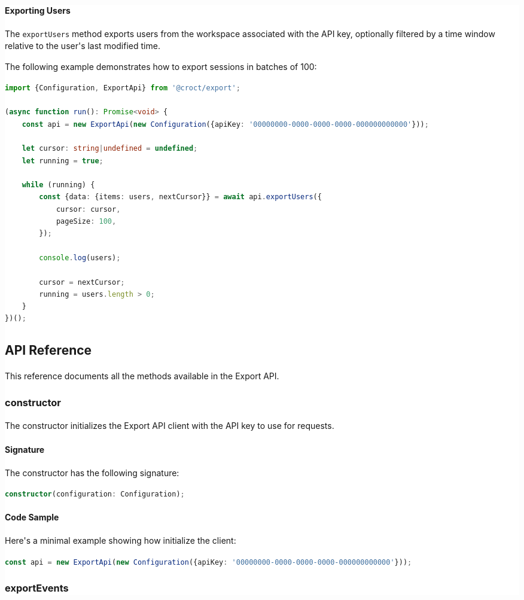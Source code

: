 #### Exporting Users

The `exportUsers` method exports users from the workspace associated with the API key, optionally filtered by 
a time window relative to the user's last modified time.

The following example demonstrates how to export sessions in batches of 100:

```ts
import {Configuration, ExportApi} from '@croct/export';

(async function run(): Promise<void> {
    const api = new ExportApi(new Configuration({apiKey: '00000000-0000-0000-0000-000000000000'}));

    let cursor: string|undefined = undefined;
    let running = true;

    while (running) {
        const {data: {items: users, nextCursor}} = await api.exportUsers({
            cursor: cursor,
            pageSize: 100,
        });

        console.log(users);

        cursor = nextCursor;
        running = users.length > 0;
    }
})();
```

## API Reference

This reference documents all the methods available in the Export API.

### constructor

The constructor initializes the Export API client with the API key to use for requests.

#### Signature

The constructor has the following signature:

```ts
constructor(configuration: Configuration);
```

#### Code Sample

Here's a minimal example showing how initialize the client:

```ts
const api = new ExportApi(new Configuration({apiKey: '00000000-0000-0000-0000-000000000000'}));
```

### exportEvents
